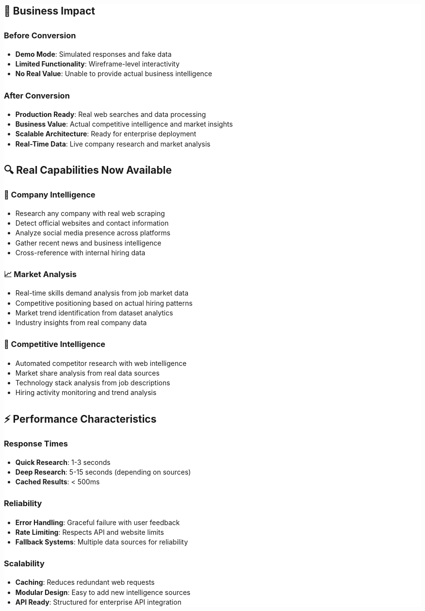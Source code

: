 ## 🎯 Business Impact

### Before Conversion
- **Demo Mode**: Simulated responses and fake data
- **Limited Functionality**: Wireframe-level interactivity
- **No Real Value**: Unable to provide actual business intelligence

### After Conversion  
- **Production Ready**: Real web searches and data processing
- **Business Value**: Actual competitive intelligence and market insights
- **Scalable Architecture**: Ready for enterprise deployment
- **Real-Time Data**: Live company research and market analysis

## 🔍 Real Capabilities Now Available

### 🏢 Company Intelligence
- Research any company with real web scraping
- Detect official websites and contact information
- Analyze social media presence across platforms
- Gather recent news and business intelligence
- Cross-reference with internal hiring data

### 📈 Market Analysis
- Real-time skills demand analysis from job market data
- Competitive positioning based on actual hiring patterns
- Market trend identification from dataset analytics
- Industry insights from real company data

### 🎯 Competitive Intelligence
- Automated competitor research with web intelligence
- Market share analysis from real data sources
- Technology stack analysis from job descriptions
- Hiring activity monitoring and trend analysis

## ⚡ Performance Characteristics

### Response Times
- **Quick Research**: 1-3 seconds
- **Deep Research**: 5-15 seconds (depending on sources)
- **Cached Results**: < 500ms

### Reliability
- **Error Handling**: Graceful failure with user feedback
- **Rate Limiting**: Respects API and website limits  
- **Fallback Systems**: Multiple data sources for reliability

### Scalability
- **Caching**: Reduces redundant web requests
- **Modular Design**: Easy to add new intelligence sources
- **API Ready**: Structured for enterprise API integration
